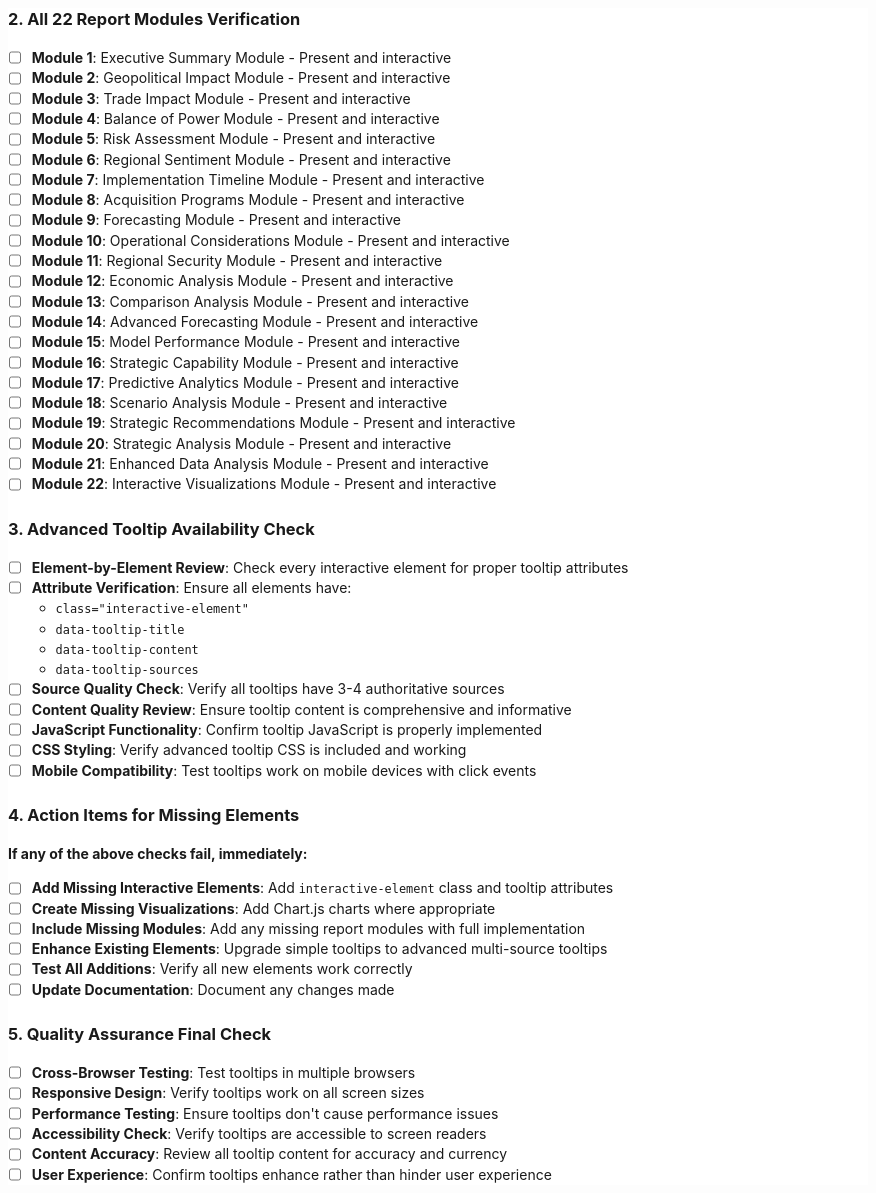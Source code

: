 ### 2. All 22 Report Modules Verification
- [ ] **Module 1**: Executive Summary Module - Present and interactive
- [ ] **Module 2**: Geopolitical Impact Module - Present and interactive
- [ ] **Module 3**: Trade Impact Module - Present and interactive
- [ ] **Module 4**: Balance of Power Module - Present and interactive
- [ ] **Module 5**: Risk Assessment Module - Present and interactive
- [ ] **Module 6**: Regional Sentiment Module - Present and interactive
- [ ] **Module 7**: Implementation Timeline Module - Present and interactive
- [ ] **Module 8**: Acquisition Programs Module - Present and interactive
- [ ] **Module 9**: Forecasting Module - Present and interactive
- [ ] **Module 10**: Operational Considerations Module - Present and interactive
- [ ] **Module 11**: Regional Security Module - Present and interactive
- [ ] **Module 12**: Economic Analysis Module - Present and interactive
- [ ] **Module 13**: Comparison Analysis Module - Present and interactive
- [ ] **Module 14**: Advanced Forecasting Module - Present and interactive
- [ ] **Module 15**: Model Performance Module - Present and interactive
- [ ] **Module 16**: Strategic Capability Module - Present and interactive
- [ ] **Module 17**: Predictive Analytics Module - Present and interactive
- [ ] **Module 18**: Scenario Analysis Module - Present and interactive
- [ ] **Module 19**: Strategic Recommendations Module - Present and interactive
- [ ] **Module 20**: Strategic Analysis Module - Present and interactive
- [ ] **Module 21**: Enhanced Data Analysis Module - Present and interactive
- [ ] **Module 22**: Interactive Visualizations Module - Present and interactive

### 3. Advanced Tooltip Availability Check
- [ ] **Element-by-Element Review**: Check every interactive element for proper tooltip attributes
- [ ] **Attribute Verification**: Ensure all elements have:
  - `class="interactive-element"`
  - `data-tooltip-title`
  - `data-tooltip-content`
  - `data-tooltip-sources`
- [ ] **Source Quality Check**: Verify all tooltips have 3-4 authoritative sources
- [ ] **Content Quality Review**: Ensure tooltip content is comprehensive and informative
- [ ] **JavaScript Functionality**: Confirm tooltip JavaScript is properly implemented
- [ ] **CSS Styling**: Verify advanced tooltip CSS is included and working
- [ ] **Mobile Compatibility**: Test tooltips work on mobile devices with click events

### 4. Action Items for Missing Elements
**If any of the above checks fail, immediately:**
- [ ] **Add Missing Interactive Elements**: Add `interactive-element` class and tooltip attributes
- [ ] **Create Missing Visualizations**: Add Chart.js charts where appropriate
- [ ] **Include Missing Modules**: Add any missing report modules with full implementation
- [ ] **Enhance Existing Elements**: Upgrade simple tooltips to advanced multi-source tooltips
- [ ] **Test All Additions**: Verify all new elements work correctly
- [ ] **Update Documentation**: Document any changes made

### 5. Quality Assurance Final Check
- [ ] **Cross-Browser Testing**: Test tooltips in multiple browsers
- [ ] **Responsive Design**: Verify tooltips work on all screen sizes
- [ ] **Performance Testing**: Ensure tooltips don't cause performance issues
- [ ] **Accessibility Check**: Verify tooltips are accessible to screen readers
- [ ] **Content Accuracy**: Review all tooltip content for accuracy and currency
- [ ] **User Experience**: Confirm tooltips enhance rather than hinder user experience
